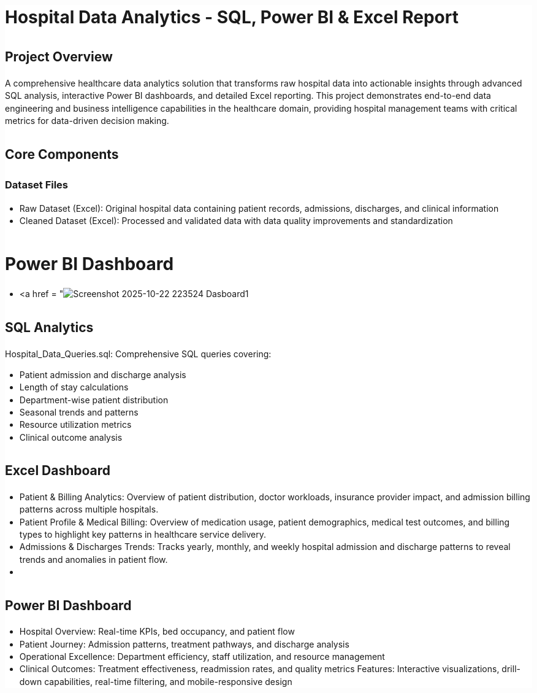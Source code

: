 # Hospital Data Analytics - SQL, Power BI & Excel Report
##  Project Overview
A comprehensive healthcare data analytics solution that transforms raw hospital data into actionable insights through advanced SQL analysis, interactive Power BI dashboards, and detailed Excel reporting. This project demonstrates end-to-end data engineering and business intelligence capabilities in the healthcare domain, providing hospital management teams with critical metrics for data-driven decision making.

## Core Components
### Dataset Files
- Raw Dataset (Excel): Original hospital data containing patient records, admissions, discharges, and clinical information
- Cleaned Dataset (Excel): Processed and validated data with data quality improvements and standardization

# Power BI Dashboard
- <a href = "<img width="883" height="498" alt="Screenshot 2025-10-22 223524" src="https://github.com/user-attachments/assets/11c17ec6-ecf8-4cc6-87cd-e2c35f589a27"> Dasboard1 </a>

## SQL Analytics
Hospital_Data_Queries.sql: Comprehensive SQL queries covering:
- Patient admission and discharge analysis
- Length of stay calculations
- Department-wise patient distribution
- Seasonal trends and patterns
- Resource utilization metrics
- Clinical outcome analysis

## Excel Dashboard
- Patient & Billing Analytics: Overview of patient distribution, doctor workloads, insurance provider impact, and admission billing patterns across multiple hospitals.
- Patient Profile & Medical Billing: Overview of medication usage, patient demographics, medical test outcomes, and billing types to highlight key patterns in healthcare service delivery.
- Admissions & Discharges Trends: Tracks yearly, monthly, and weekly hospital admission and discharge patterns to reveal trends and anomalies in patient flow.
- 
## Power BI Dashboard 
- Hospital Overview: Real-time KPIs, bed occupancy, and patient flow
- Patient Journey: Admission patterns, treatment pathways, and discharge analysis
- Operational Excellence: Department efficiency, staff utilization, and resource management
- Clinical Outcomes: Treatment effectiveness, readmission rates, and quality metrics
Features: Interactive visualizations, drill-down capabilities, real-time filtering, and mobile-responsive design
